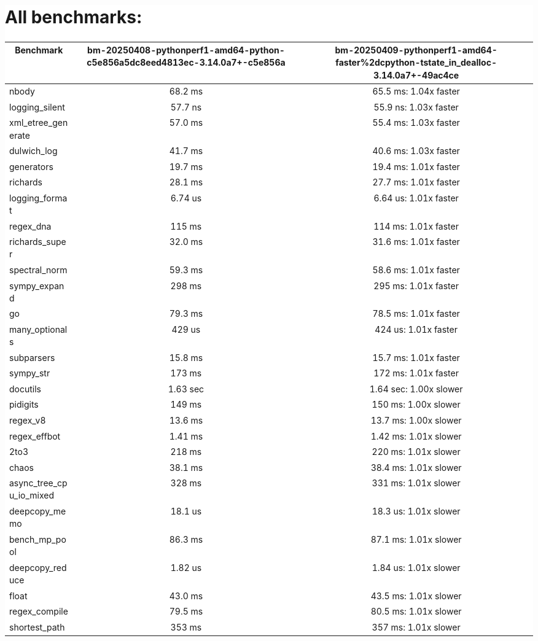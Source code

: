 All benchmarks:
===============

| Benchmark                  | bm-20250408-pythonperf1-amd64-python-c5e856a5dc8eed4813ec-3.14.0a7+-c5e856a | bm-20250409-pythonperf1-amd64-faster%2dcpython-tstate_in_dealloc-3.14.0a7+-49ac4ce |
|----------------------------|:---------------------------------------------------------------------------:|:----------------------------------------------------------------------------------:|
| nbody                      | 68.2 ms                                                                     | 65.5 ms: 1.04x faster                                                              |
| logging_silent             | 57.7 ns                                                                     | 55.9 ns: 1.03x faster                                                              |
| xml_etree_generate         | 57.0 ms                                                                     | 55.4 ms: 1.03x faster                                                              |
| dulwich_log                | 41.7 ms                                                                     | 40.6 ms: 1.03x faster                                                              |
| generators                 | 19.7 ms                                                                     | 19.4 ms: 1.01x faster                                                              |
| richards                   | 28.1 ms                                                                     | 27.7 ms: 1.01x faster                                                              |
| logging_format             | 6.74 us                                                                     | 6.64 us: 1.01x faster                                                              |
| regex_dna                  | 115 ms                                                                      | 114 ms: 1.01x faster                                                               |
| richards_super             | 32.0 ms                                                                     | 31.6 ms: 1.01x faster                                                              |
| spectral_norm              | 59.3 ms                                                                     | 58.6 ms: 1.01x faster                                                              |
| sympy_expand               | 298 ms                                                                      | 295 ms: 1.01x faster                                                               |
| go                         | 79.3 ms                                                                     | 78.5 ms: 1.01x faster                                                              |
| many_optionals             | 429 us                                                                      | 424 us: 1.01x faster                                                               |
| subparsers                 | 15.8 ms                                                                     | 15.7 ms: 1.01x faster                                                              |
| sympy_str                  | 173 ms                                                                      | 172 ms: 1.01x faster                                                               |
| docutils                   | 1.63 sec                                                                    | 1.64 sec: 1.00x slower                                                             |
| pidigits                   | 149 ms                                                                      | 150 ms: 1.00x slower                                                               |
| regex_v8                   | 13.6 ms                                                                     | 13.7 ms: 1.00x slower                                                              |
| regex_effbot               | 1.41 ms                                                                     | 1.42 ms: 1.01x slower                                                              |
| 2to3                       | 218 ms                                                                      | 220 ms: 1.01x slower                                                               |
| chaos                      | 38.1 ms                                                                     | 38.4 ms: 1.01x slower                                                              |
| async_tree_cpu_io_mixed    | 328 ms                                                                      | 331 ms: 1.01x slower                                                               |
| deepcopy_memo              | 18.1 us                                                                     | 18.3 us: 1.01x slower                                                              |
| bench_mp_pool              | 86.3 ms                                                                     | 87.1 ms: 1.01x slower                                                              |
| deepcopy_reduce            | 1.82 us                                                                     | 1.84 us: 1.01x slower                                                              |
| float                      | 43.0 ms                                                                     | 43.5 ms: 1.01x slower                                                              |
| regex_compile              | 79.5 ms                                                                     | 80.5 ms: 1.01x slower                                                              |
| shortest_path              | 353 ms                                                                      | 357 ms: 1.01x slower                                                               |
